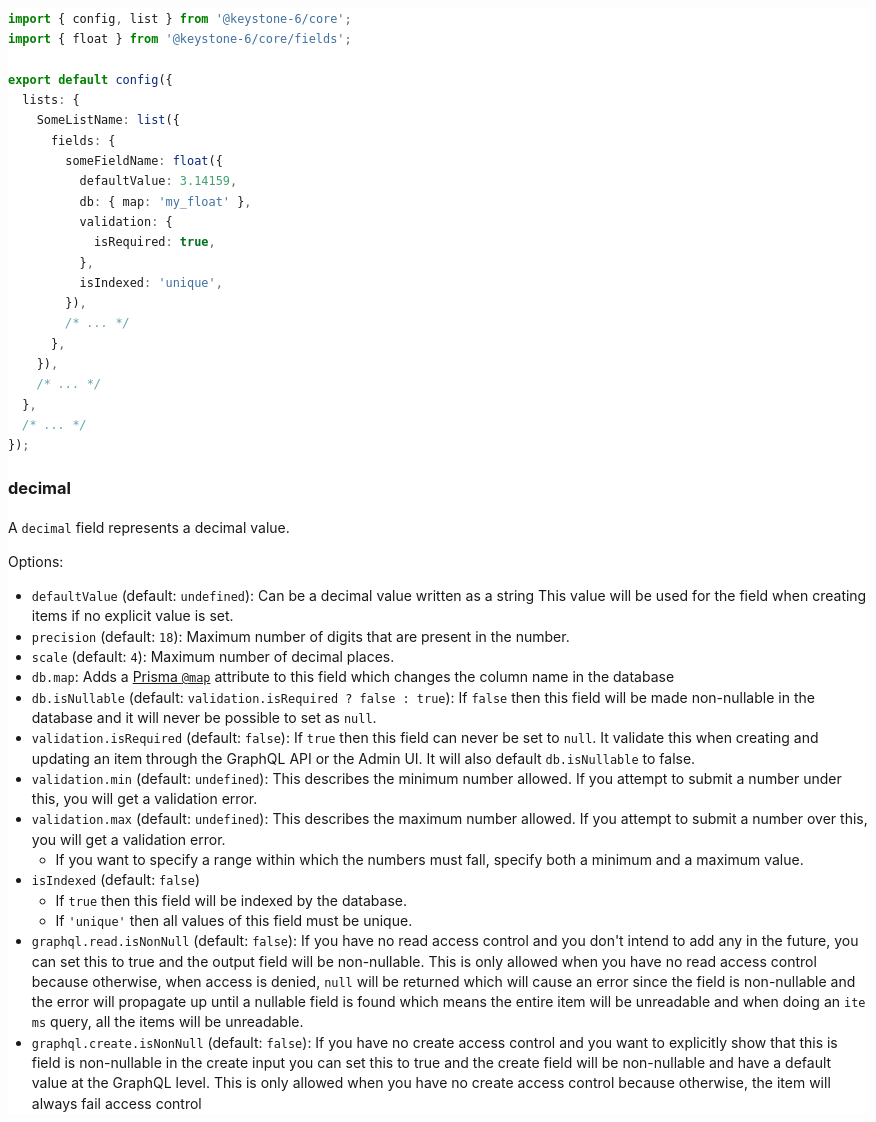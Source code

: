 ```typescript
import { config, list } from '@keystone-6/core';
import { float } from '@keystone-6/core/fields';

export default config({
  lists: {
    SomeListName: list({
      fields: {
        someFieldName: float({
          defaultValue: 3.14159,
          db: { map: 'my_float' },
          validation: {
            isRequired: true,
          },
          isIndexed: 'unique',
        }),
        /* ... */
      },
    }),
    /* ... */
  },
  /* ... */
});
```

### decimal

A `decimal` field represents a decimal value.

Options:

- `defaultValue` (default: `undefined`): Can be a decimal value written as a string
  This value will be used for the field when creating items if no explicit value is set.
- `precision` (default: `18`): Maximum number of digits that are present in the number.
- `scale` (default: `4`): Maximum number of decimal places.
- `db.map`: Adds a [Prisma `@map`](https://www.prisma.io/docs/reference/api-reference/prisma-schema-reference#map) attribute to this field which changes the column name in the database
- `db.isNullable` (default: `validation.isRequired ? false : true`): If `false` then this field will be made non-nullable in the database and it will never be possible to set as `null`.
- `validation.isRequired` (default: `false`): If `true` then this field can never be set to `null`.
  It validate this when creating and updating an item through the GraphQL API or the Admin UI.
  It will also default `db.isNullable` to false.
- `validation.min` (default: `undefined`): This describes the minimum number allowed. If you attempt to submit a number under this, you will get a validation error.
- `validation.max` (default: `undefined`): This describes the maximum number allowed. If you attempt to submit a number over this, you will get a validation error.
  - If you want to specify a range within which the numbers must fall, specify both a minimum and a maximum value.
- `isIndexed` (default: `false`)
  - If `true` then this field will be indexed by the database.
  - If `'unique'` then all values of this field must be unique.
- `graphql.read.isNonNull` (default: `false`): If you have no read access control and you don't intend to add any in the future,
  you can set this to true and the output field will be non-nullable. This is only allowed when you have no read access control because otherwise,
  when access is denied, `null` will be returned which will cause an error since the field is non-nullable and the error
  will propagate up until a nullable field is found which means the entire item will be unreadable and when doing an `items` query, all the items will be unreadable.
- `graphql.create.isNonNull` (default: `false`): If you have no create access control and you want to explicitly show that this is field is non-nullable in the create input
  you can set this to true and the create field will be non-nullable and have a default value at the GraphQL level.
  This is only allowed when you have no create access control because otherwise, the item will always fail access control